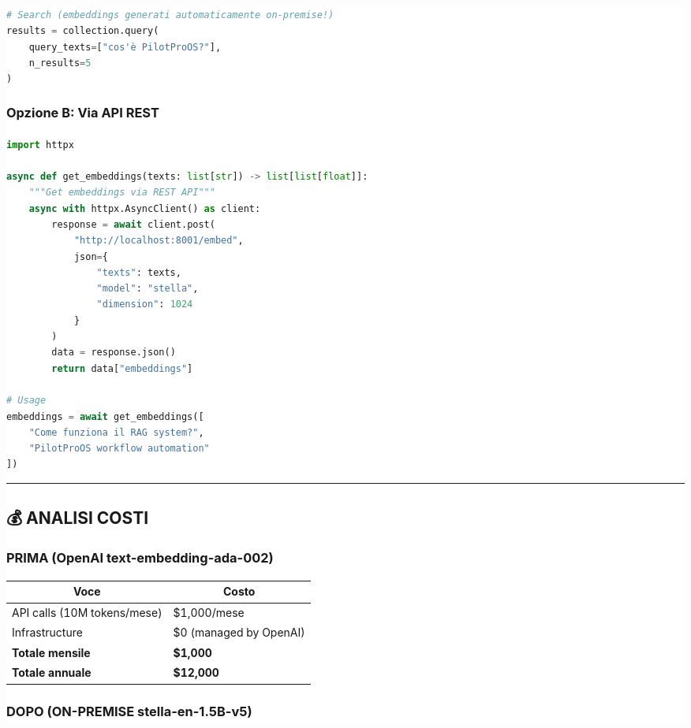 ```python
# Search (embeddings generati automaticamente on-premise!)
results = collection.query(
    query_texts=["cos'è PilotProOS?"],
    n_results=5
)
```

### Opzione B: Via API REST

```python
import httpx

async def get_embeddings(texts: list[str]) -> list[list[float]]:
    """Get embeddings via REST API"""
    async with httpx.AsyncClient() as client:
        response = await client.post(
            "http://localhost:8001/embed",
            json={
                "texts": texts,
                "model": "stella",
                "dimension": 1024
            }
        )
        data = response.json()
        return data["embeddings"]

# Usage
embeddings = await get_embeddings([
    "Come funziona il RAG system?",
    "PilotProOS workflow automation"
])
```

---

## 💰 ANALISI COSTI

### **PRIMA** (OpenAI text-embedding-ada-002)

| Voce | Costo |
|------|-------|
| API calls (10M tokens/mese) | $1,000/mese |
| Infrastructure | $0 (managed by OpenAI) |
| **Totale mensile** | **$1,000** |
| **Totale annuale** | **$12,000** |

### **DOPO** (ON-PREMISE stella-en-1.5B-v5)

